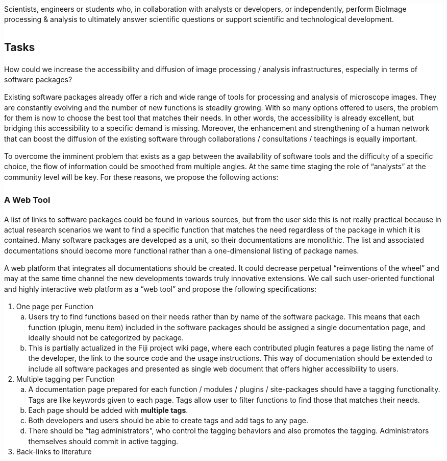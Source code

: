 <p>Scientists, engineers or students who, in collaboration with analysts or developers, or independently, perform BioImage processing &amp; analysis to ultimately answer scientific questions or support scientific and technological development.</p>

<h2>Tasks</h2>

<p>How could we increase the accessibility and diffusion of image processing / analysis infrastructures, especially in terms of software packages?</p>

<p>Existing software packages already offer a rich and wide range of tools for processing and analysis of microscope images. They are constantly evolving and the number of new functions is steadily growing. With so many options offered to users, the problem for them is now to choose the best tool that matches their needs. In other words, the accessibility is already excellent, but bridging this accessibility to a specific demand is missing. Moreover, the enhancement and strengthening of a human network that can boost the diffusion of the existing software through collaborations / consultations / teachings is equally important.</p>

<p>To overcome the imminent problem that exists as a gap between the availability of software tools and the difficulty of a specific choice, the flow of information could be smoothed from multiple angles. At the same time staging the role of “analysts” at the community level will be key. For these reasons, we propose the following actions:</p>

<h3>A Web Tool</h3>

<p>A list of links to software packages could be found in various sources, but from the user side this is not really practical because in actual research scenarios we want to find a specific function that matches the need regardless of the package in which it is contained. Many software packages are developed as a unit, so their documentations are monolithic. The list and associated documentations should become more functional rather than a one-dimensional listing of package names.</p>

<p>A web platform that integrates all  documentations should be created. It could decrease perpetual “reinventions of the wheel” and may at the same time channel the new developments towards truly innovative extensions. We call such user-oriented functional and highly interactive web platform as a “web tool” and propose the following specifications:</p>

<ol>
<li>One page per Function

<ol type="a">
<li>Users try to find functions based on their needs rather than by name of the software package. This means that each function (plugin, menu item) included in the software packages should be assigned a single documentation page, and ideally should not be categorized by package.</li>
<li>This is partially actualized in the Fiji project wiki page, where each contributed plugin features a page listing the name of the developer, the link to the source code and the usage instructions. This way of documentation should be extended to include all software packages and presented as single web document that offers higher accessibility to users.</li>
</ol>
</li>
<li>Multiple tagging per Function

<ol type="a">
<li>A documentation page prepared for each function / modules / plugins / site-packages should have a tagging functionality. Tags are like keywords given to each page. Tags allow user to filter functions to find those that matches their needs.</li>
<li>Each page should be added with <strong>multiple tags</strong>.</li>
<li>Both developers and users should be able to create tags and add tags to any page.</li>
<li>There should be “tag administrators”, who control the tagging behaviors and also promotes the tagging. Administrators themselves should commit in active tagging.</li>
</ol>
</li>
<li>Back-links to literature
